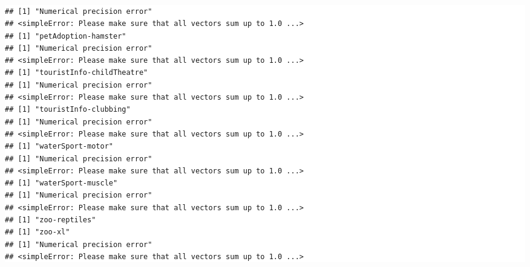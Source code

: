     ## [1] "Numerical precision error"
    ## <simpleError: Please make sure that all vectors sum up to 1.0 ...>
    ## [1] "petAdoption-hamster"
    ## [1] "Numerical precision error"
    ## <simpleError: Please make sure that all vectors sum up to 1.0 ...>
    ## [1] "touristInfo-childTheatre"
    ## [1] "Numerical precision error"
    ## <simpleError: Please make sure that all vectors sum up to 1.0 ...>
    ## [1] "touristInfo-clubbing"
    ## [1] "Numerical precision error"
    ## <simpleError: Please make sure that all vectors sum up to 1.0 ...>
    ## [1] "waterSport-motor"
    ## [1] "Numerical precision error"
    ## <simpleError: Please make sure that all vectors sum up to 1.0 ...>
    ## [1] "waterSport-muscle"
    ## [1] "Numerical precision error"
    ## <simpleError: Please make sure that all vectors sum up to 1.0 ...>
    ## [1] "zoo-reptiles"
    ## [1] "zoo-xl"
    ## [1] "Numerical precision error"
    ## <simpleError: Please make sure that all vectors sum up to 1.0 ...>
